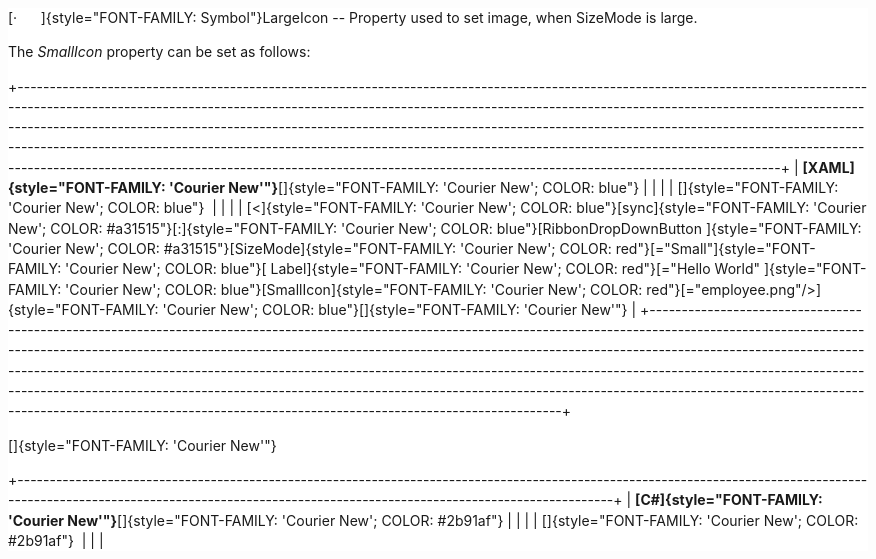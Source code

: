 [·      ]{style="FONT-FAMILY: Symbol"}LargeIcon -- Property used to set image, when SizeMode is large.

The *SmallIcon* property can be set as follows:

+---------------------------------------------------------------------------------------------------------------------------------------------------------------------------------------------------------------------------------------------------------------------------------------------------------------------------------------------------------------------------------------------------------------------------------------------------------------------------------------------------------------------------------------------------------------------------------------------------------------------------------------------------------------------------+
| **[XAML]{style="FONT-FAMILY: 'Courier New'"}**[]{style="FONT-FAMILY: 'Courier New'; COLOR: blue"}                                                                                                                                                                                                                                                                                                                                                                                                                                                                                                                                                                         |
|                                                                                                                                                                                                                                                                                                                                                                                                                                                                                                                                                                                                                                                                           |
| []{style="FONT-FAMILY: 'Courier New'; COLOR: blue"}                                                                                                                                                                                                                                                                                                                                                                                                                                                                                                                                                                                                                       |
|                                                                                                                                                                                                                                                                                                                                                                                                                                                                                                                                                                                                                                                                           |
| [\<]{style="FONT-FAMILY: 'Courier New'; COLOR: blue"}[sync]{style="FONT-FAMILY: 'Courier New'; COLOR: #a31515"}[:]{style="FONT-FAMILY: 'Courier New'; COLOR: blue"}[RibbonDropDownButton ]{style="FONT-FAMILY: 'Courier New'; COLOR: #a31515"}[SizeMode]{style="FONT-FAMILY: 'Courier New'; COLOR: red"}[=\"Small\"]{style="FONT-FAMILY: 'Courier New'; COLOR: blue"}[ Label]{style="FONT-FAMILY: 'Courier New'; COLOR: red"}[=\"Hello World\" ]{style="FONT-FAMILY: 'Courier New'; COLOR: blue"}[SmallIcon]{style="FONT-FAMILY: 'Courier New'; COLOR: red"}[=\"employee.png\"/\>]{style="FONT-FAMILY: 'Courier New'; COLOR: blue"}[]{style="FONT-FAMILY: 'Courier New'"} |
+---------------------------------------------------------------------------------------------------------------------------------------------------------------------------------------------------------------------------------------------------------------------------------------------------------------------------------------------------------------------------------------------------------------------------------------------------------------------------------------------------------------------------------------------------------------------------------------------------------------------------------------------------------------------------+

[]{style="FONT-FAMILY: 'Courier New'"} 

+----------------------------------------------------------------------------------------------------------------------------------------------------------------------------------------------------------------------------------+
| **[C#]{style="FONT-FAMILY: 'Courier New'"}**[]{style="FONT-FAMILY: 'Courier New'; COLOR: #2b91af"}                                                                                                                               |
|                                                                                                                                                                                                                                  |
| []{style="FONT-FAMILY: 'Courier New'; COLOR: #2b91af"}                                                                                                                                                                           |
|                                                                                                                                                                                                                                  |